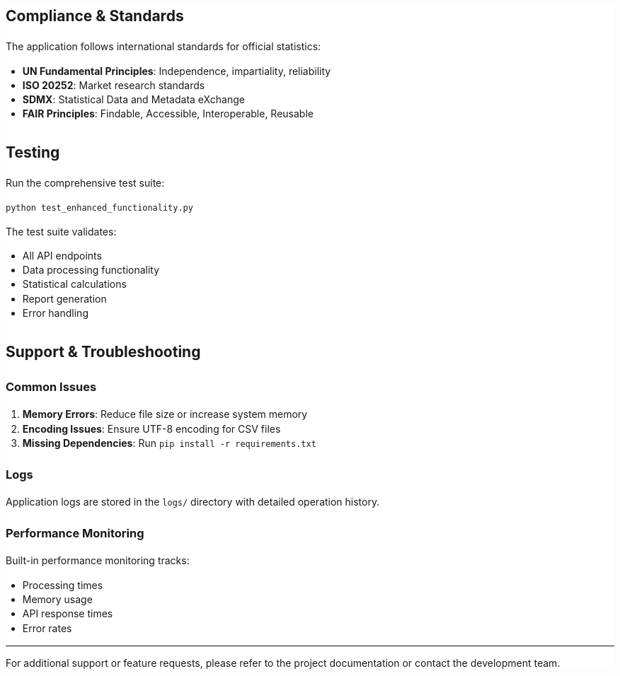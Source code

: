 ## Compliance & Standards

The application follows international standards for official statistics:

- **UN Fundamental Principles**: Independence, impartiality, reliability
- **ISO 20252**: Market research standards
- **SDMX**: Statistical Data and Metadata eXchange
- **FAIR Principles**: Findable, Accessible, Interoperable, Reusable

## Testing

Run the comprehensive test suite:

```bash
python test_enhanced_functionality.py
```

The test suite validates:
- All API endpoints
- Data processing functionality
- Statistical calculations
- Report generation
- Error handling

## Support & Troubleshooting

### Common Issues

1. **Memory Errors**: Reduce file size or increase system memory
2. **Encoding Issues**: Ensure UTF-8 encoding for CSV files
3. **Missing Dependencies**: Run `pip install -r requirements.txt`

### Logs
Application logs are stored in the `logs/` directory with detailed operation history.

### Performance Monitoring
Built-in performance monitoring tracks:
- Processing times
- Memory usage
- API response times
- Error rates

---

For additional support or feature requests, please refer to the project documentation or contact the development team.
